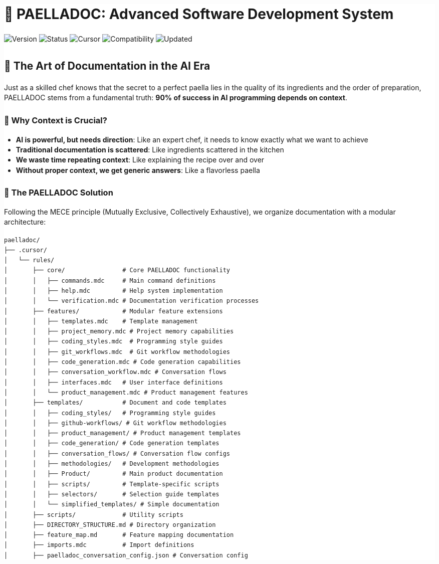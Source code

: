 # 🥘 PAELLADOC: Advanced Software Development System

![Version](https://img.shields.io/badge/version-3.0.0-blue.svg)
![Status](https://img.shields.io/badge/status-active-success.svg)
![Cursor](https://img.shields.io/badge/cursor-0.47+-green.svg)
![Compatibility](https://img.shields.io/badge/compatibility-cursor%200.47+-orange.svg)
![Updated](https://img.shields.io/badge/updated-2025--03--23-brightgreen.svg)

## 🎯 The Art of Documentation in the AI Era

Just as a skilled chef knows that the secret to a perfect paella lies in the quality of its ingredients and the order of preparation, PAELLADOC stems from a fundamental truth: **90% of success in AI programming depends on context**.

### 🧠 Why Context is Crucial?

- **AI is powerful, but needs direction**: Like an expert chef, it needs to know exactly what we want to achieve
- **Traditional documentation is scattered**: Like ingredients scattered in the kitchen
- **We waste time repeating context**: Like explaining the recipe over and over
- **Without proper context, we get generic answers**: Like a flavorless paella

### 🥘 The PAELLADOC Solution

Following the MECE principle (Mutually Exclusive, Collectively Exhaustive), we organize documentation with a modular architecture:

```
paelladoc/
├── .cursor/
│   └── rules/
│       ├── core/                # Core PAELLADOC functionality
│       │   ├── commands.mdc     # Main command definitions
│       │   ├── help.mdc         # Help system implementation
│       │   └── verification.mdc # Documentation verification processes
│       ├── features/            # Modular feature extensions
│       │   ├── templates.mdc    # Template management
│       │   ├── project_memory.mdc # Project memory capabilities  
│       │   ├── coding_styles.mdc  # Programming style guides
│       │   ├── git_workflows.mdc  # Git workflow methodologies
│       │   ├── code_generation.mdc # Code generation capabilities
│       │   ├── conversation_workflow.mdc # Conversation flows
│       │   ├── interfaces.mdc   # User interface definitions
│       │   └── product_management.mdc # Product management features
│       ├── templates/           # Document and code templates
│       │   ├── coding_styles/   # Programming style guides
│       │   ├── github-workflows/ # Git workflow methodologies
│       │   ├── product_management/ # Product management templates
│       │   ├── code_generation/ # Code generation templates
│       │   ├── conversation_flows/ # Conversation flow configs
│       │   ├── methodologies/   # Development methodologies
│       │   ├── Product/         # Main product documentation
│       │   ├── scripts/         # Template-specific scripts
│       │   ├── selectors/       # Selection guide templates
│       │   └── simplified_templates/ # Simple documentation
│       ├── scripts/             # Utility scripts
│       ├── DIRECTORY_STRUCTURE.md # Directory organization
│       ├── feature_map.md       # Feature mapping documentation
│       ├── imports.mdc          # Import definitions
│       ├── paelladoc_conversation_config.json # Conversation config
```